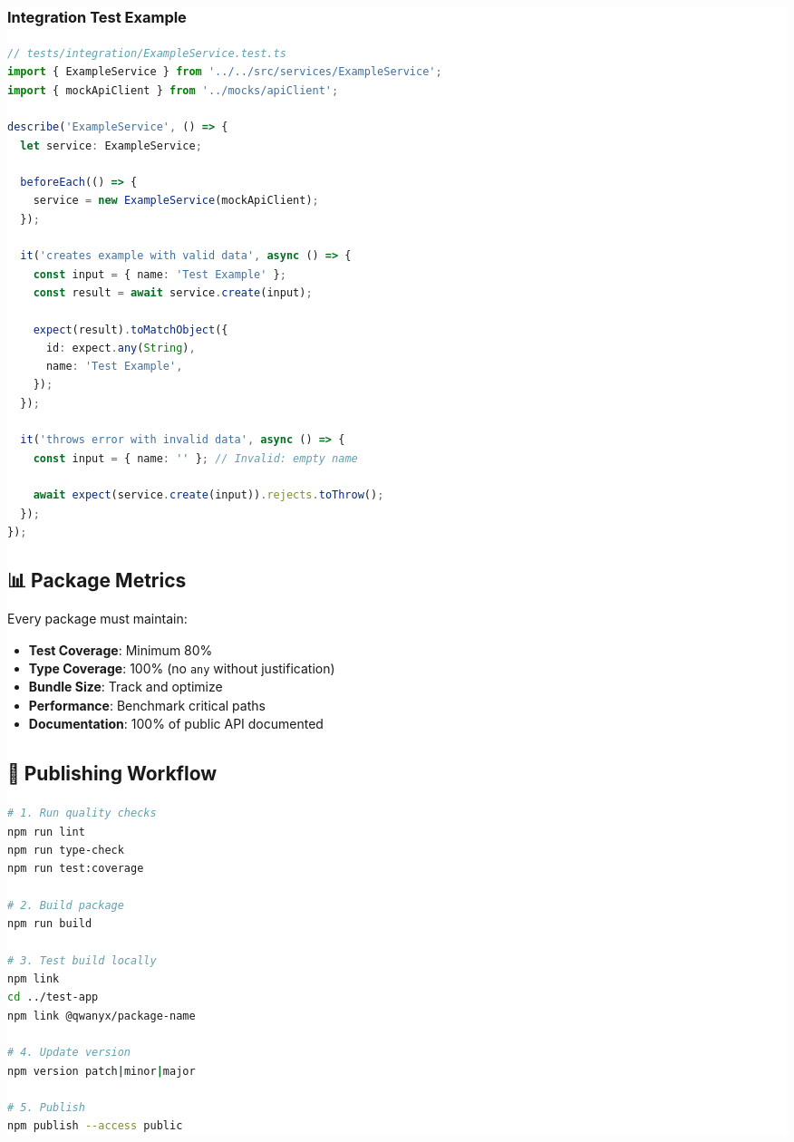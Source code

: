 ### Integration Test Example

```typescript
// tests/integration/ExampleService.test.ts
import { ExampleService } from '../../src/services/ExampleService';
import { mockApiClient } from '../mocks/apiClient';

describe('ExampleService', () => {
  let service: ExampleService;

  beforeEach(() => {
    service = new ExampleService(mockApiClient);
  });

  it('creates example with valid data', async () => {
    const input = { name: 'Test Example' };
    const result = await service.create(input);
    
    expect(result).toMatchObject({
      id: expect.any(String),
      name: 'Test Example',
    });
  });

  it('throws error with invalid data', async () => {
    const input = { name: '' }; // Invalid: empty name
    
    await expect(service.create(input)).rejects.toThrow();
  });
});
```

## 📊 Package Metrics

Every package must maintain:

- **Test Coverage**: Minimum 80%
- **Type Coverage**: 100% (no `any` without justification)
- **Bundle Size**: Track and optimize
- **Performance**: Benchmark critical paths
- **Documentation**: 100% of public API documented

## 🚀 Publishing Workflow

```bash
# 1. Run quality checks
npm run lint
npm run type-check
npm run test:coverage

# 2. Build package
npm run build

# 3. Test build locally
npm link
cd ../test-app
npm link @qwanyx/package-name

# 4. Update version
npm version patch|minor|major

# 5. Publish
npm publish --access public

```